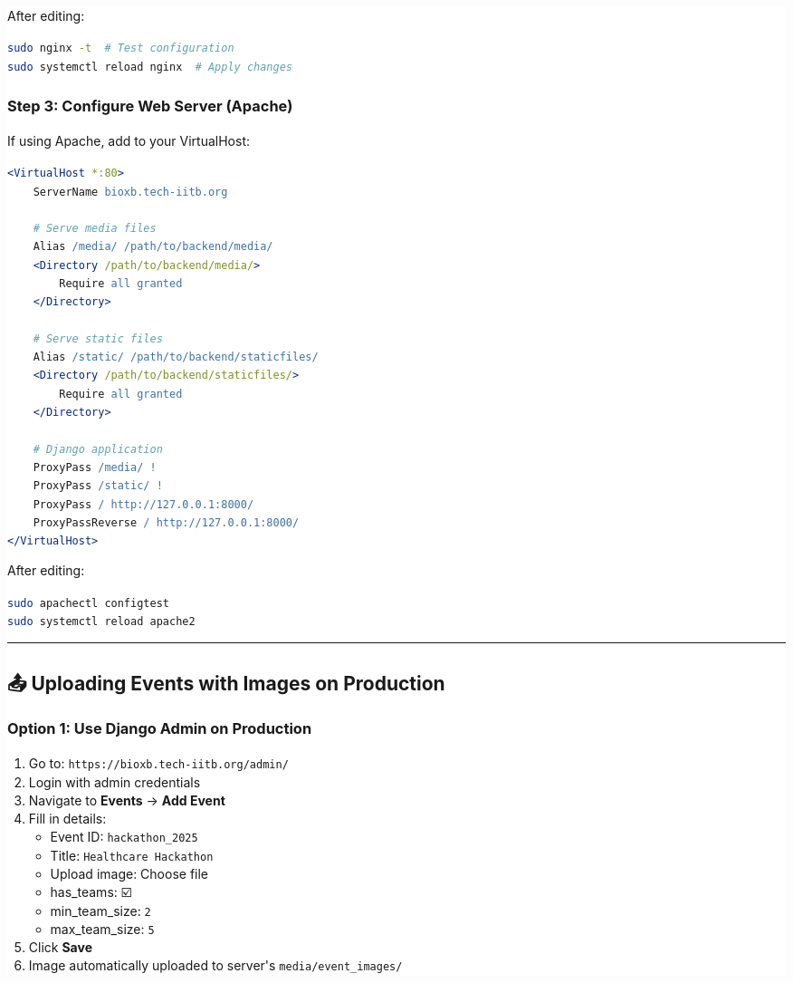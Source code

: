 After editing:
```bash
sudo nginx -t  # Test configuration
sudo systemctl reload nginx  # Apply changes
```

### **Step 3: Configure Web Server (Apache)**

If using Apache, add to your VirtualHost:

```apache
<VirtualHost *:80>
    ServerName bioxb.tech-iitb.org
    
    # Serve media files
    Alias /media/ /path/to/backend/media/
    <Directory /path/to/backend/media/>
        Require all granted
    </Directory>
    
    # Serve static files
    Alias /static/ /path/to/backend/staticfiles/
    <Directory /path/to/backend/staticfiles/>
        Require all granted
    </Directory>
    
    # Django application
    ProxyPass /media/ !
    ProxyPass /static/ !
    ProxyPass / http://127.0.0.1:8000/
    ProxyPassReverse / http://127.0.0.1:8000/
</VirtualHost>
```

After editing:
```bash
sudo apachectl configtest
sudo systemctl reload apache2
```

---

## 📤 **Uploading Events with Images on Production**

### **Option 1: Use Django Admin on Production**

1. Go to: `https://bioxb.tech-iitb.org/admin/`
2. Login with admin credentials
3. Navigate to **Events** → **Add Event**
4. Fill in details:
   - Event ID: `hackathon_2025`
   - Title: `Healthcare Hackathon`
   - Upload image: Choose file
   - has_teams: ☑️
   - min_team_size: `2`
   - max_team_size: `5`
5. Click **Save**
6. Image automatically uploaded to server's `media/event_images/`

